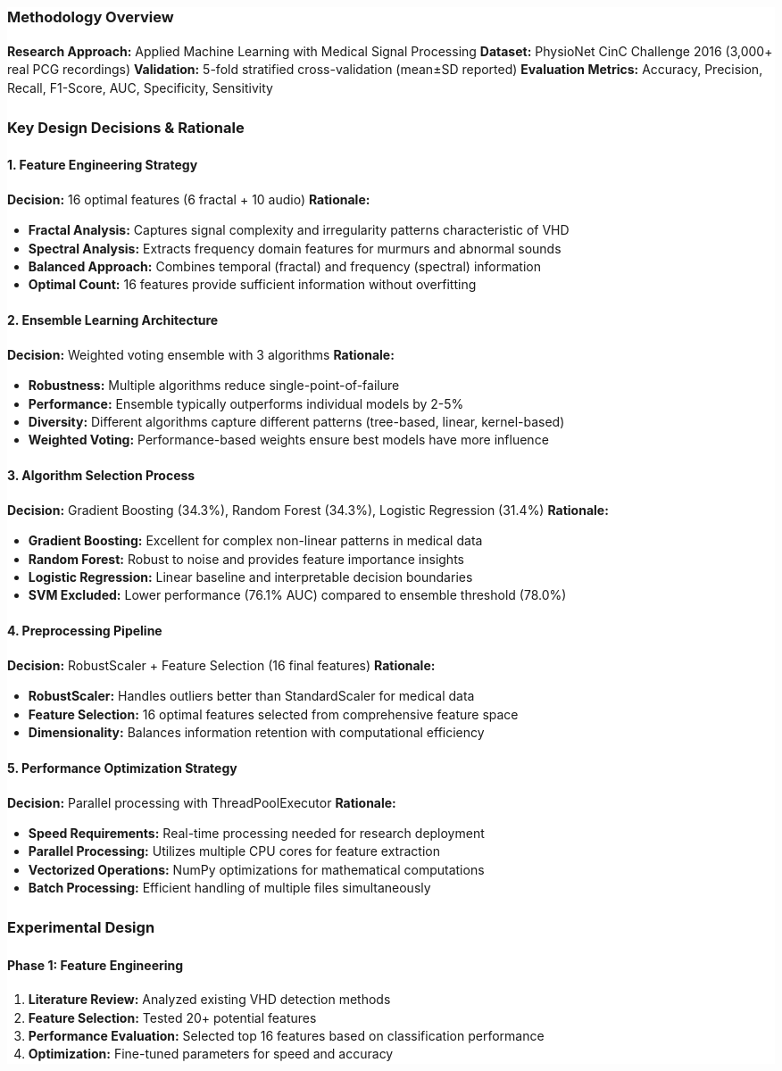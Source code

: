 ###  **Methodology Overview**

**Research Approach:** Applied Machine Learning with Medical Signal Processing
**Dataset:** PhysioNet CinC Challenge 2016 (3,000+ real PCG recordings)
**Validation:** 5-fold stratified cross-validation (mean±SD reported)
**Evaluation Metrics:** Accuracy, Precision, Recall, F1-Score, AUC, Specificity, Sensitivity

###  **Key Design Decisions & Rationale**

#### **1. Feature Engineering Strategy**
**Decision:** 16 optimal features (6 fractal + 10 audio)
**Rationale:**
- **Fractal Analysis:** Captures signal complexity and irregularity patterns characteristic of VHD
- **Spectral Analysis:** Extracts frequency domain features for murmurs and abnormal sounds
- **Balanced Approach:** Combines temporal (fractal) and frequency (spectral) information
- **Optimal Count:** 16 features provide sufficient information without overfitting

#### **2. Ensemble Learning Architecture**
**Decision:** Weighted voting ensemble with 3 algorithms
**Rationale:**
- **Robustness:** Multiple algorithms reduce single-point-of-failure
- **Performance:** Ensemble typically outperforms individual models by 2-5%
- **Diversity:** Different algorithms capture different patterns (tree-based, linear, kernel-based)
- **Weighted Voting:** Performance-based weights ensure best models have more influence

#### **3. Algorithm Selection Process**
**Decision:** Gradient Boosting (34.3%), Random Forest (34.3%), Logistic Regression (31.4%)
**Rationale:**
- **Gradient Boosting:** Excellent for complex non-linear patterns in medical data
- **Random Forest:** Robust to noise and provides feature importance insights
- **Logistic Regression:** Linear baseline and interpretable decision boundaries
- **SVM Excluded:** Lower performance (76.1% AUC) compared to ensemble threshold (78.0%)

#### **4. Preprocessing Pipeline**
**Decision:** RobustScaler + Feature Selection (16 final features)
**Rationale:**
- **RobustScaler:** Handles outliers better than StandardScaler for medical data
- **Feature Selection:** 16 optimal features selected from comprehensive feature space
- **Dimensionality:** Balances information retention with computational efficiency

#### **5. Performance Optimization Strategy**
**Decision:** Parallel processing with ThreadPoolExecutor
**Rationale:**
- **Speed Requirements:** Real-time processing needed for research deployment
- **Parallel Processing:** Utilizes multiple CPU cores for feature extraction
- **Vectorized Operations:** NumPy optimizations for mathematical computations
- **Batch Processing:** Efficient handling of multiple files simultaneously

###  **Experimental Design**

#### **Phase 1: Feature Engineering**
1. **Literature Review:** Analyzed existing VHD detection methods
2. **Feature Selection:** Tested 20+ potential features
3. **Performance Evaluation:** Selected top 16 features based on classification performance
4. **Optimization:** Fine-tuned parameters for speed and accuracy
